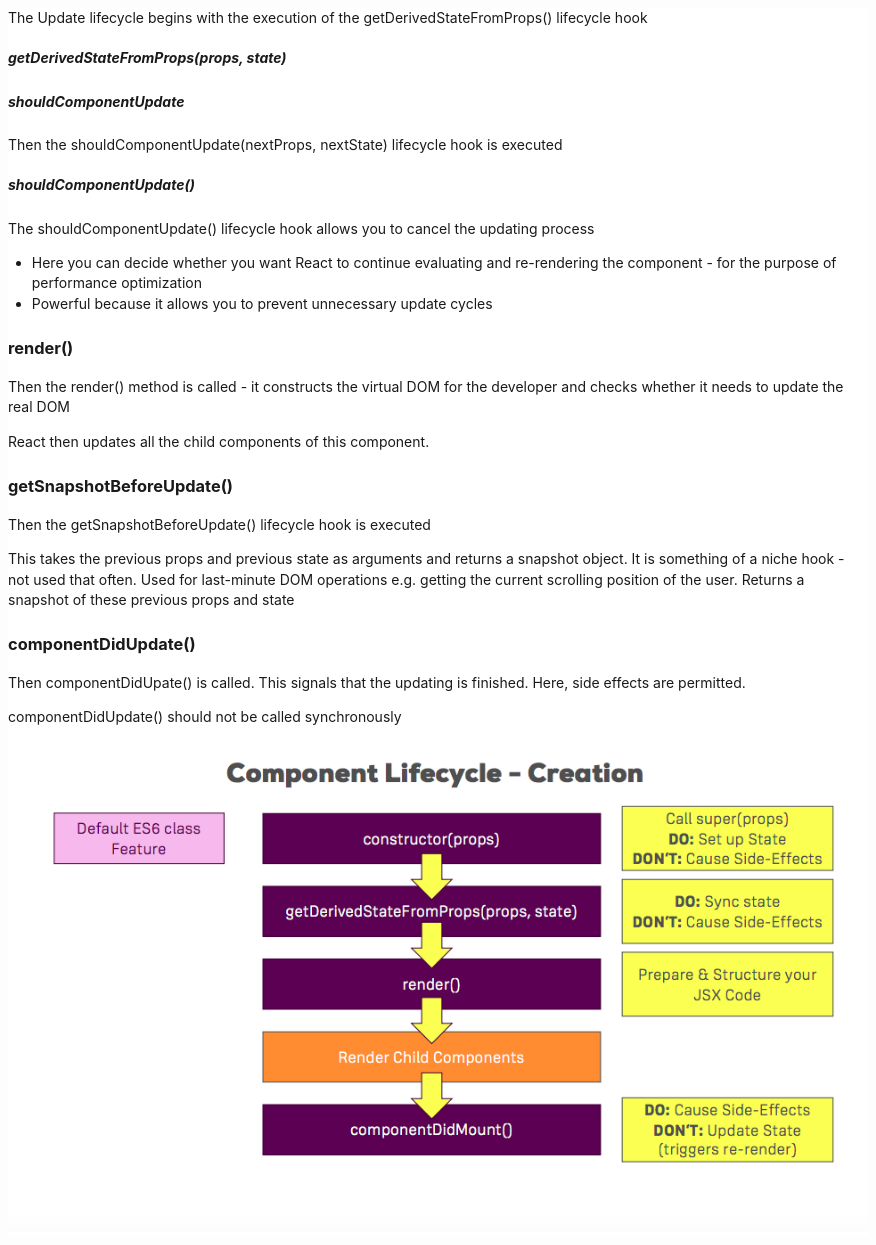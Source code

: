 The Update lifecycle begins with the execution of the getDerivedStateFromProps() lifecycle hook

##### getDerivedStateFromProps(props, state)


##### shouldComponentUpdate
Then the shouldComponentUpdate(nextProps, nextState) lifecycle hook is executed


##### shouldComponentUpdate()
The shouldComponentUpdate() lifecycle hook allows you to cancel the updating process

* Here you can decide whether you want React to continue evaluating and re-rendering the component - for the purpose of performance optimization
* Powerful because it allows you to prevent unnecessary update cycles

### render()
Then the render() method is called - it constructs the virtual DOM for the developer and checks whether it needs to update the real DOM

React then updates all the child components of this component.

### getSnapshotBeforeUpdate()
Then the getSnapshotBeforeUpdate() lifecycle hook is executed

This takes the previous props and previous state as arguments and returns a snapshot object. 
It is something of a niche hook  - not used that often. Used for last-minute DOM operations e.g. getting the current scrolling position of the user. Returns a snapshot of these previous props and state


### componentDidUpdate()
Then componentDidUpate() is called. This signals that the updating is finished. Here, side effects are permitted.

componentDidUpdate() should not be called synchronously

  ![update](update.png)
